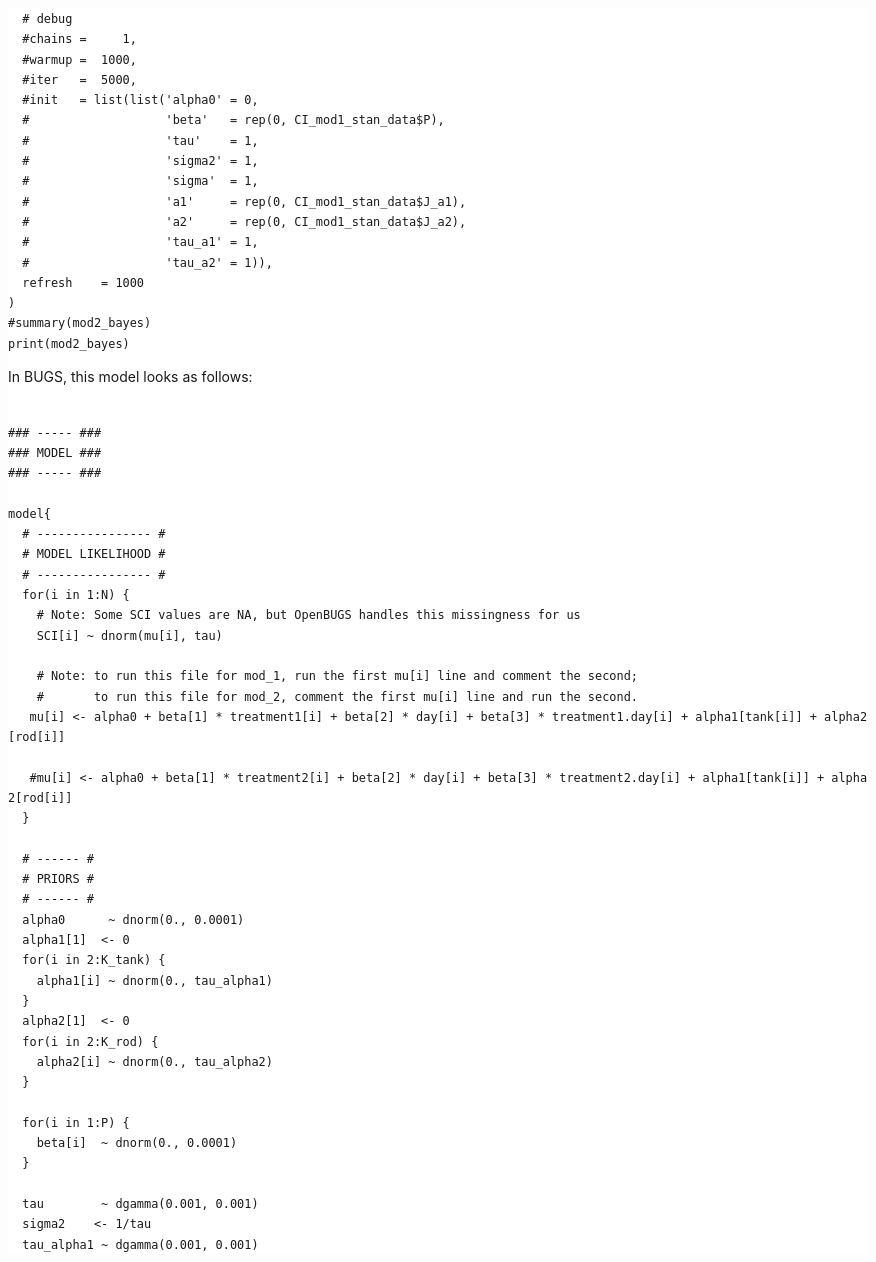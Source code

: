 ```{R}
  # debug
  #chains =     1,
  #warmup =  1000,
  #iter   =  5000,
  #init   = list(list('alpha0' = 0,
  #                   'beta'   = rep(0, CI_mod1_stan_data$P),
  #                   'tau'    = 1,
  #                   'sigma2' = 1,
  #                   'sigma'  = 1,
  #                   'a1'     = rep(0, CI_mod1_stan_data$J_a1),
  #                   'a2'     = rep(0, CI_mod1_stan_data$J_a2),
  #                   'tau_a1' = 1,
  #                   'tau_a2' = 1)),
  refresh    = 1000
)
#summary(mod2_bayes)
print(mod2_bayes)
```

In BUGS, this model looks as follows:

```{python}

### ----- ###
### MODEL ###
### ----- ###

model{
  # ---------------- #
  # MODEL LIKELIHOOD #
  # ---------------- #
  for(i in 1:N) {
    # Note: Some SCI values are NA, but OpenBUGS handles this missingness for us
    SCI[i] ~ dnorm(mu[i], tau) 
    
    # Note: to run this file for mod_1, run the first mu[i] line and comment the second;
    #       to run this file for mod_2, comment the first mu[i] line and run the second.
   mu[i] <- alpha0 + beta[1] * treatment1[i] + beta[2] * day[i] + beta[3] * treatment1.day[i] + alpha1[tank[i]] + alpha2[rod[i]]

   #mu[i] <- alpha0 + beta[1] * treatment2[i] + beta[2] * day[i] + beta[3] * treatment2.day[i] + alpha1[tank[i]] + alpha2[rod[i]]
  }

  # ------ #
  # PRIORS #
  # ------ #
  alpha0      ~ dnorm(0., 0.0001)
  alpha1[1]  <- 0
  for(i in 2:K_tank) {
    alpha1[i] ~ dnorm(0., tau_alpha1)
  }
  alpha2[1]  <- 0
  for(i in 2:K_rod) {
    alpha2[i] ~ dnorm(0., tau_alpha2)
  }

  for(i in 1:P) {
    beta[i]  ~ dnorm(0., 0.0001)
  }

  tau        ~ dgamma(0.001, 0.001)
  sigma2    <- 1/tau
  tau_alpha1 ~ dgamma(0.001, 0.001)
```
